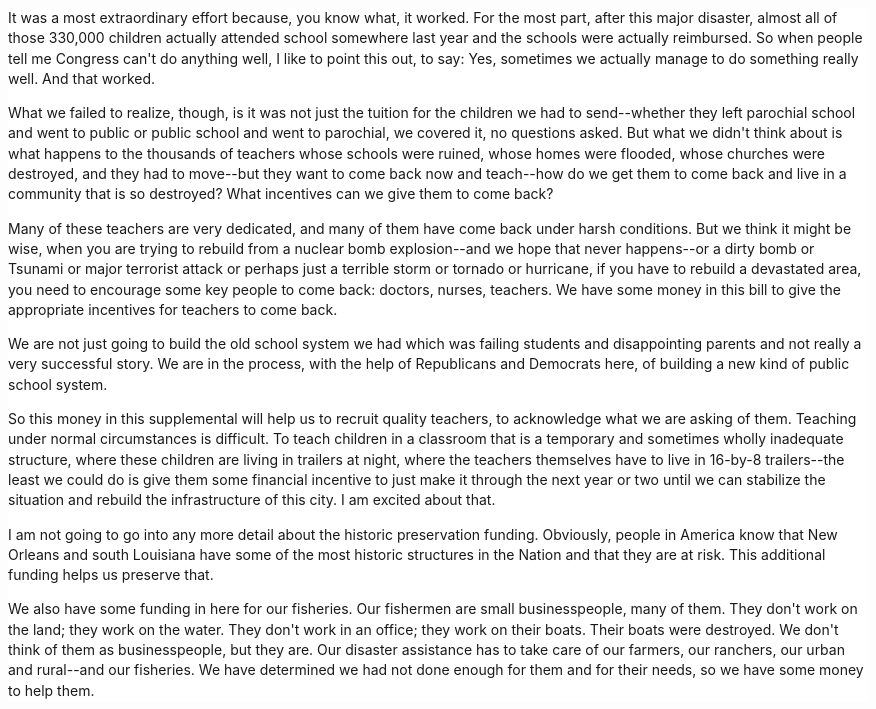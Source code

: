 It was a most extraordinary effort because, you know what, it worked. 
For the most part, after this major disaster, almost all of those 
330,000 children actually attended school somewhere last year and the 
schools were actually reimbursed. So when people tell me Congress can't 
do anything well, I like to point this out, to say: Yes, sometimes we 
actually manage to do something really well. And that worked.

What we failed to realize, though, is it was not just the tuition for 
the children we had to send--whether they left parochial school and 
went to public or public school and went to parochial, we covered it, 
no questions asked. But what we didn't think about is what happens to 
the thousands of teachers whose schools were ruined, whose homes were 
flooded, whose churches were destroyed, and they had to move--but they 
want to come back now and teach--how do we get them to come back and 
live in a community that is so destroyed? What incentives can we give 
them to come back?



Many of these teachers are very dedicated, and many of them have come 
back under harsh conditions. But we think it might be wise, when you 
are trying to rebuild from a nuclear bomb explosion--and we hope that 
never happens--or a dirty bomb or Tsunami or major terrorist attack or 
perhaps just a terrible storm or tornado or hurricane, if you have to 
rebuild a devastated area, you need to encourage some key people to 
come back: doctors, nurses, teachers. We have some money in this bill 
to give the appropriate incentives for teachers to come back.

We are not just going to build the old school system we had which was 
failing students and disappointing parents and not really a very 
successful story. We are in the process, with the help of Republicans 
and Democrats here, of building a new kind of public school system.

So this money in this supplemental will help us to recruit quality 
teachers, to acknowledge what we are asking of them. Teaching under 
normal circumstances is difficult. To teach children in a classroom 
that is a temporary and sometimes wholly inadequate structure, where 
these children are living in trailers at night, where the teachers 
themselves have to live in 16-by-8 trailers--the least we could do is 
give them some financial incentive to just make it through the next 
year or two until we can stabilize the situation and rebuild the 
infrastructure of this city. I am excited about that.

I am not going to go into any more detail about the historic 
preservation funding. Obviously, people in America know that New 
Orleans and south Louisiana have some of the most historic structures 
in the Nation and that they are at risk. This additional funding helps 
us preserve that.

We also have some funding in here for our fisheries. Our fishermen 
are small businesspeople, many of them. They don't work on the land; 
they work on the water. They don't work in an office; they work on 
their boats. Their boats were destroyed. We don't think of them as 
businesspeople, but they are. Our disaster assistance has to take care 
of our farmers, our ranchers, our urban and rural--and our fisheries. 
We have determined we had not done enough for them and for their needs, 
so we have some money to help them.
